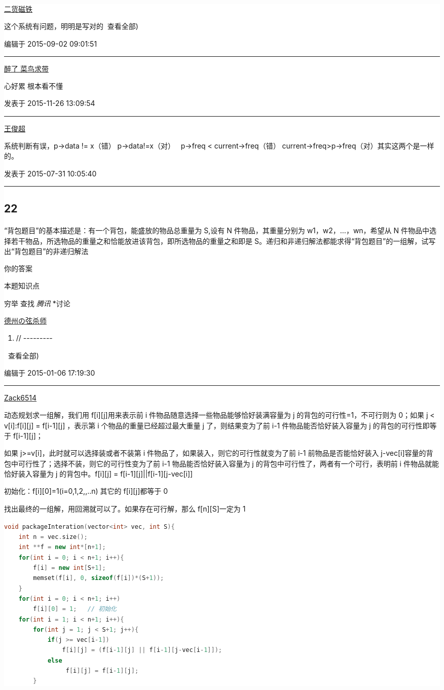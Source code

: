 [二货磁铁](https://www.nowcoder.com/profile/800454)

这个系统有问题，明明是写对的  查看全部)

编辑于 2015-09-02 09:01:51

* * *

[醉了 菜鸟求带](https://www.nowcoder.com/profile/123734)

心好累 根本看不懂

发表于 2015-11-26 13:09:54

* * *

[王俊超](https://www.nowcoder.com/profile/317978)

系统判断有误，p->data != x（错） p->data!=x（对）   p->freq < current->freq（错） current->freq>p->freq（对）其实这两个是一样的。

发表于 2015-07-31 10:05:40

* * *

## 22

“背包题目”的基本描述是：有一个背包，能盛放的物品总重量为 S,设有 N 件物品，其重量分别为 w1，w2，…，wn，希望从 N 件物品中选择若干物品，所选物品的重量之和恰能放进该背包，即所选物品的重量之和即是 S。递归和非递归解法都能求得“背包题目”的一组解，试写出“背包题目”的非递归解法

你的答案

本题知识点

穷举 查找 *腾讯* *讨论

[德州の弦杀师](https://www.nowcoder.com/profile/677785)

1.  // ---------

  查看全部)

编辑于 2015-01-06 17:19:30

* * *

[Zack6514](https://www.nowcoder.com/profile/321800)

动态规划求一组解，我们用 f[i][j]用来表示前 i 件物品随意选择一些物品能够恰好装满容量为 j 的背包的可行性=1，不可行则为 0；如果 j < v[i]:f[i][j] = f[i-1][j] ，表示第 i 个物品的重量已经超过最大重量 j 了，则结果变为了前 i-1 件物品能否恰好装入容量为 j 的背包的可行性即等于 f[i-1][j]；

如果 j>=v[i]，此时就可以选择装或者不装第 i 件物品了，如果装入，则它的可行性就变为了前 i-1 前物品是否能恰好装入 j-vec[i]容量的背包中可行性了；选择不装，则它的可行性变为了前 i-1 物品能否恰好装入容量为 j 的背包中可行性了，两者有一个可行，表明前 i 件物品就能恰好装入容量为 j 的背包中。f[i][j] = f[i-1][j]||f[i-1][j-vec[i]]

初始化：f[i][0]=1(i=0,1,2,,..n) 其它的 f[i][j]都等于 0

找出最终的一组解，用回溯就可以了。如果存在可行解，那么 f[n][S]一定为 1

```cpp
void packageInteration(vector<int> vec, int S){
    int n = vec.size();
    int **f = new int*[n+1];
    for(int i = 0; i < n+1; i++){
        f[i] = new int[S+1];
        memset(f[i], 0, sizeof(f[i])*(S+1));
    }
    for(int i = 0; i < n+1; i++)
        f[i][0] = 1;   // 初始化
    for(int i = 1; i < n+1; i++){
        for(int j = 1; j < S+1; j++){
            if(j >= vec[i-1])
                f[i][j] = (f[i-1][j] || f[i-1][j-vec[i-1]]);
            else
                 f[i][j] = f[i-1][j];
        }    
```